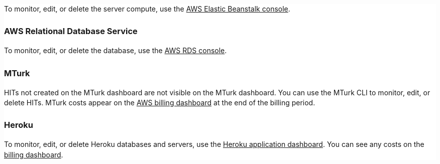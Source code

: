 To monitor, edit, or delete the server compute, use the
[AWS Elastic Beanstalk console](https://console.aws.amazon.com/elasticbeanstalk).


### AWS Relational Database Service

To monitor, edit, or delete the database, use the
[AWS RDS console](https://console.aws.amazon.com/rds).


### MTurk

HITs not created on the MTurk dashboard are not visible on the MTurk dashboard.
You can use the MTurk CLI to monitor, edit, or delete HITs. MTurk costs appear
on the [AWS billing dashboard](https://console.aws.amazon.com/billing/home)
at the end of the billing period.


### Heroku

To monitor, edit, or delete Heroku databases and servers, use the
[Heroku application dashboard](https://dashboard.heroku.com/apps). You can see
any costs on the
[billing dashboard](https://dashboard.heroku.com/account/billing).
